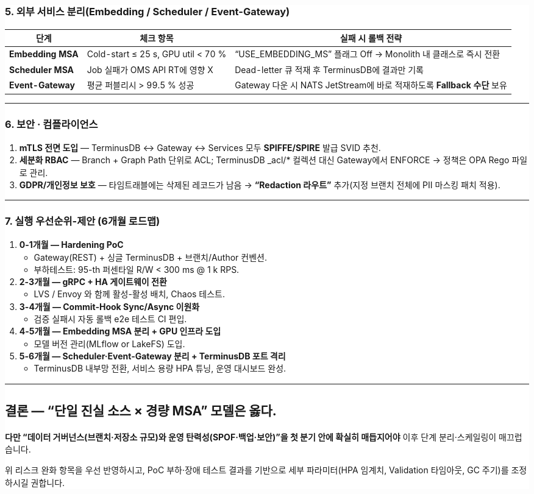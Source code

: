 
### **5. 외부 서비스 분리(Embedding / Scheduler / Event-Gateway)**

| **단계** | **체크 항목** | **실패 시 롤백 전략** |
| --- | --- | --- |
| **Embedding MSA** | Cold-start ≤ 25 s, GPU util < 70 % | “USE_EMBEDDING_MS” 플래그 Off → Monolith 내 클래스로 즉시 전환 |
| **Scheduler MSA** | Job 실패가 OMS API RT에 영향 X | Dead-letter 큐 적재 후 TerminusDB에 결과만 기록 |
| **Event-Gateway** | 평균 퍼블리시 > 99.5 % 성공 | Gateway 다운 시 NATS JetStream에 바로 적재하도록 **Fallback 수단** 보유 |

---

### **6. 보안 · 컴플라이언스**

1. **mTLS 전면 도입** — TerminusDB ↔ Gateway ↔ Services 모두 **SPIFFE/SPIRE** 발급 SVID 추천.
2. **세분화 RBAC** — Branch + Graph Path 단위로 ACL; TerminusDB _acl/* 컬렉션 대신 Gateway에서 ENFORCE → 정책은 OPA Rego 파일로 관리.
3. **GDPR/개인정보 보호** — 타임트래블에는 삭제된 레코드가 남음 → **“Redaction 라우트”** 추가(지정 브랜치 전체에 PII 마스킹 패치 적용).

---

### **7. 실행 우선순위-제안 (6개월 로드맵)**

1. **0-1개월 — Hardening PoC**
    - Gateway(REST) + 싱글 TerminusDB + 브랜치/Author 컨벤션.
    - 부하테스트: 95-th 퍼센타일 R/W < 300 ms @ 1 k RPS.
2. **2-3개월 — gRPC + HA 게이트웨이 전환**
    - LVS / Envoy 와 함께 활성-활성 배치, Chaos 테스트.
3. **3-4개월 — Commit-Hook Sync/Async 이원화**
    - 검증 실패시 자동 롤백 e2e 테스트 CI 편입.
4. **4-5개월 — Embedding MSA 분리 + GPU 인프라 도입**
    - 모델 버전 관리(MLflow or LakeFS) 도입.
5. **5-6개월 — Scheduler·Event-Gateway 분리 + TerminusDB 포트 격리**
    - TerminusDB 내부망 전환, 서비스 용량 HPA 튜닝, 운영 대시보드 완성.

---

## **결론 — “단일 진실 소스 × 경량 MSA” 모델은 옳다.**

**다만 “데이터 거버넌스(브랜치·저장소 규모)와 운영 탄력성(SPOF·백업·보안)”을 첫 분기 안에 확실히 매듭지어야** 이후 단계 분리·스케일링이 매끄럽습니다.

위 리스크 완화 항목을 우선 반영하시고, PoC 부하·장애 테스트 결과를 기반으로 세부 파라미터(HPA 임계치, Validation 타임아웃, GC 주기)를 조정하시길 권합니다.